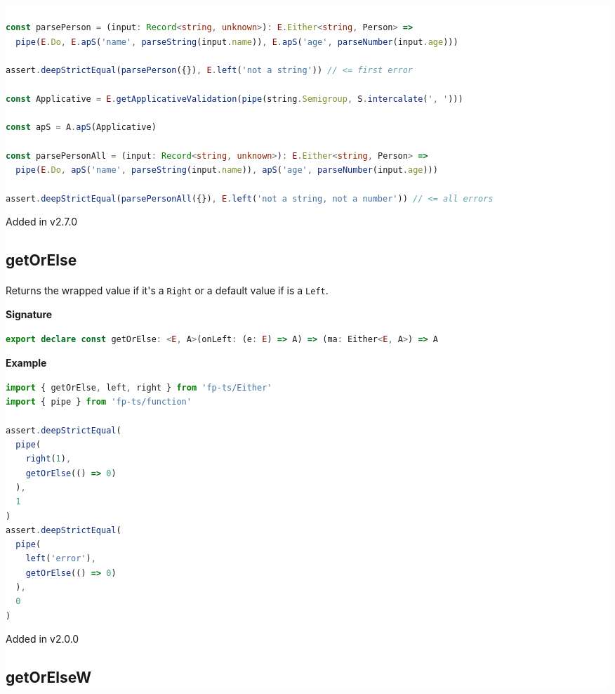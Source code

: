 ```ts

const parsePerson = (input: Record<string, unknown>): E.Either<string, Person> =>
  pipe(E.Do, E.apS('name', parseString(input.name)), E.apS('age', parseNumber(input.age)))

assert.deepStrictEqual(parsePerson({}), E.left('not a string')) // <= first error

const Applicative = E.getApplicativeValidation(pipe(string.Semigroup, S.intercalate(', ')))

const apS = A.apS(Applicative)

const parsePersonAll = (input: Record<string, unknown>): E.Either<string, Person> =>
  pipe(E.Do, apS('name', parseString(input.name)), apS('age', parseNumber(input.age)))

assert.deepStrictEqual(parsePersonAll({}), E.left('not a string, not a number')) // <= all errors
```

Added in v2.7.0

## getOrElse

Returns the wrapped value if it's a `Right` or a default value if is a `Left`.

**Signature**

```ts
export declare const getOrElse: <E, A>(onLeft: (e: E) => A) => (ma: Either<E, A>) => A
```

**Example**

```ts
import { getOrElse, left, right } from 'fp-ts/Either'
import { pipe } from 'fp-ts/function'

assert.deepStrictEqual(
  pipe(
    right(1),
    getOrElse(() => 0)
  ),
  1
)
assert.deepStrictEqual(
  pipe(
    left('error'),
    getOrElse(() => 0)
  ),
  0
)
```

Added in v2.0.0

## getOrElseW

